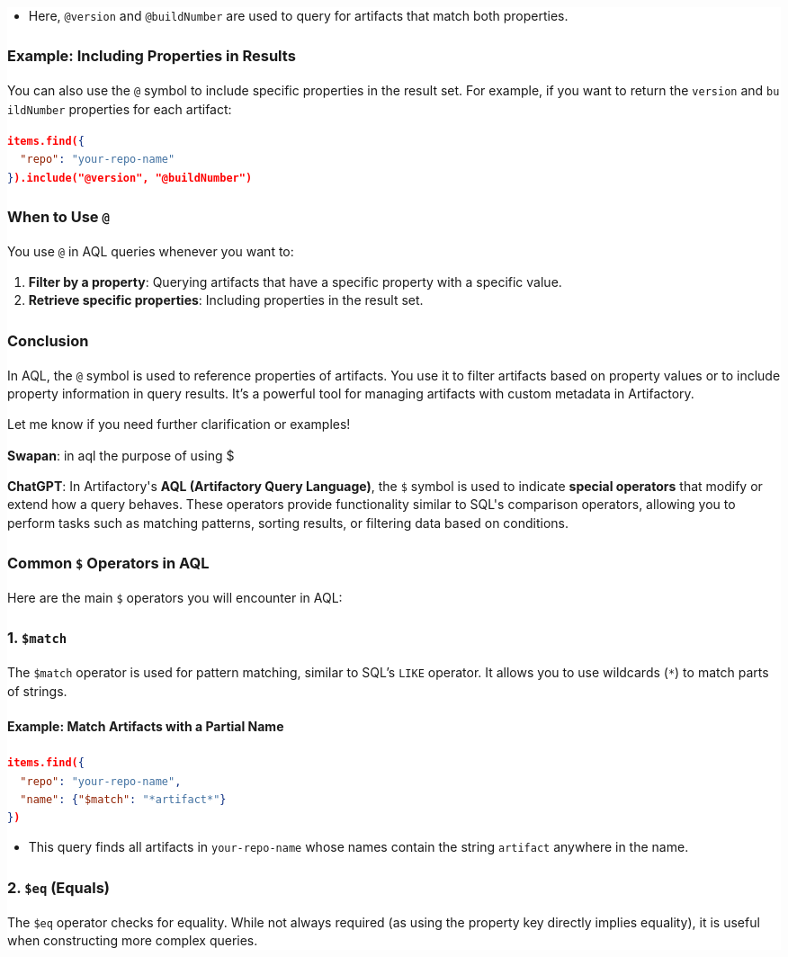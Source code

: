 - Here, `@version` and `@buildNumber` are used to query for artifacts that match both properties.

### Example: Including Properties in Results

You can also use the `@` symbol to include specific properties in the result set. For example, if you want to return the `version` and `buildNumber` properties for each artifact:

```json
items.find({
  "repo": "your-repo-name"
}).include("@version", "@buildNumber")
```

### When to Use `@`

You use `@` in AQL queries whenever you want to:
1. **Filter by a property**: Querying artifacts that have a specific property with a specific value.
2. **Retrieve specific properties**: Including properties in the result set.

### Conclusion

In AQL, the `@` symbol is used to reference properties of artifacts. You use it to filter artifacts based on property values or to include property information in query results. It’s a powerful tool for managing artifacts with custom metadata in Artifactory.

Let me know if you need further clarification or examples!

**Swapan**: in aql the purpose of using $ 

**ChatGPT**: In Artifactory's **AQL (Artifactory Query Language)**, the `$` symbol is used to indicate **special operators** that modify or extend how a query behaves. These operators provide functionality similar to SQL's comparison operators, allowing you to perform tasks such as matching patterns, sorting results, or filtering data based on conditions.

### Common `$` Operators in AQL

Here are the main `$` operators you will encounter in AQL:

### 1. `$match`
The `$match` operator is used for pattern matching, similar to SQL’s `LIKE` operator. It allows you to use wildcards (`*`) to match parts of strings.

#### Example: Match Artifacts with a Partial Name

```json
items.find({
  "repo": "your-repo-name",
  "name": {"$match": "*artifact*"}
})
```

- This query finds all artifacts in `your-repo-name` whose names contain the string `artifact` anywhere in the name.

### 2. `$eq` (Equals)
The `$eq` operator checks for equality. While not always required (as using the property key directly implies equality), it is useful when constructing more complex queries.
